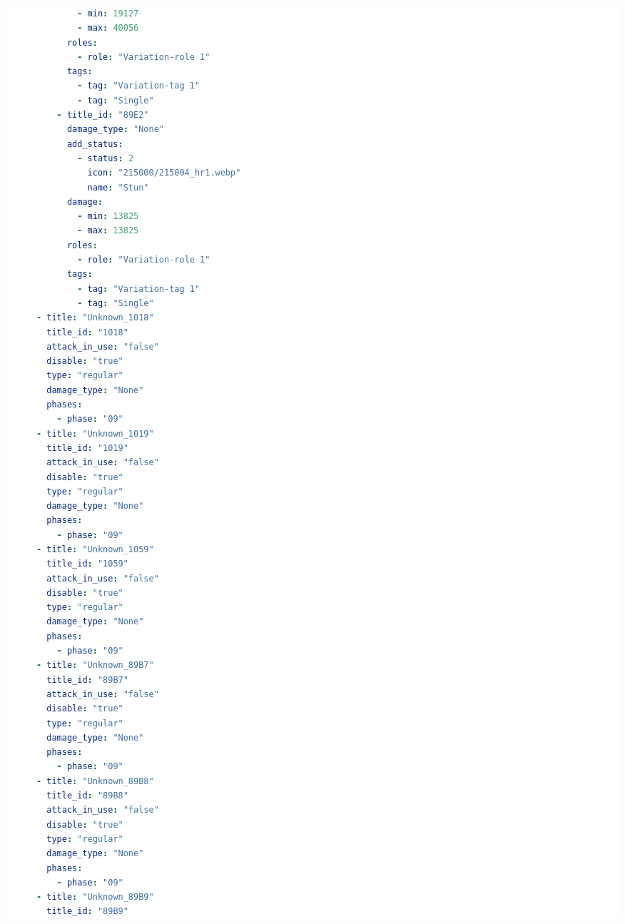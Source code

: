 ```yaml
              - min: 19127
              - max: 40056
            roles:
              - role: "Variation-role 1"
            tags:
              - tag: "Variation-tag 1"
              - tag: "Single"
          - title_id: "89E2"
            damage_type: "None"
            add_status:
              - status: 2
                icon: "215000/215004_hr1.webp"
                name: "Stun"
            damage:
              - min: 13825
              - max: 13825
            roles:
              - role: "Variation-role 1"
            tags:
              - tag: "Variation-tag 1"
              - tag: "Single"
      - title: "Unknown_1018"
        title_id: "1018"
        attack_in_use: "false"
        disable: "true"
        type: "regular"
        damage_type: "None"
        phases:
          - phase: "09"
      - title: "Unknown_1019"
        title_id: "1019"
        attack_in_use: "false"
        disable: "true"
        type: "regular"
        damage_type: "None"
        phases:
          - phase: "09"
      - title: "Unknown_1059"
        title_id: "1059"
        attack_in_use: "false"
        disable: "true"
        type: "regular"
        damage_type: "None"
        phases:
          - phase: "09"
      - title: "Unknown_89B7"
        title_id: "89B7"
        attack_in_use: "false"
        disable: "true"
        type: "regular"
        damage_type: "None"
        phases:
          - phase: "09"
      - title: "Unknown_89B8"
        title_id: "89B8"
        attack_in_use: "false"
        disable: "true"
        type: "regular"
        damage_type: "None"
        phases:
          - phase: "09"
      - title: "Unknown_89B9"
        title_id: "89B9"
```